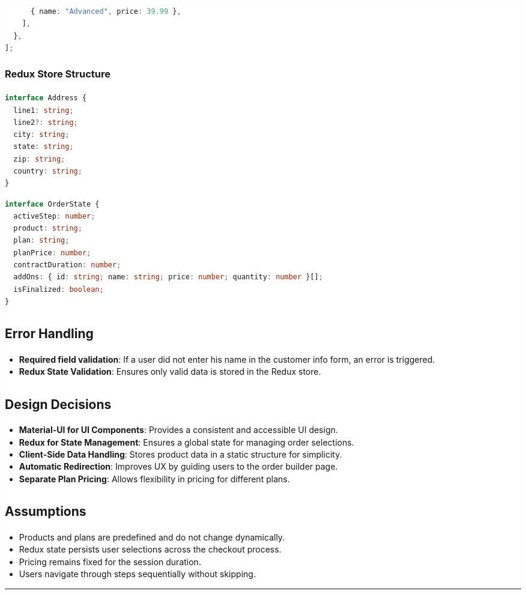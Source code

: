 ```typescript
      { name: "Advanced", price: 39.99 },
    ],
  },
];
```

### Redux Store Structure
```typescript
interface Address {
  line1: string;
  line2?: string;
  city: string;
  state: string;
  zip: string;
  country: string;
}
```

```typescript
interface OrderState {
  activeStep: number;
  product: string;
  plan: string;
  planPrice: number;
  contractDuration: number;
  addOns: { id: string; name: string; price: number; quantity: number }[];
  isFinalized: boolean;
}
```

## Error Handling
- **Required field validation**: If a user did not enter his name in the customer info form, an error is triggered.
- **Redux State Validation**: Ensures only valid data is stored in the Redux store.

## Design Decisions
- **Material-UI for UI Components**: Provides a consistent and accessible UI design.
- **Redux for State Management**: Ensures a global state for managing order selections.
- **Client-Side Data Handling**: Stores product data in a static structure for simplicity.
- **Automatic Redirection**: Improves UX by guiding users to the order builder page.
- **Separate Plan Pricing**: Allows flexibility in pricing for different plans.

## Assumptions
- Products and plans are predefined and do not change dynamically.
- Redux state persists user selections across the checkout process.
- Pricing remains fixed for the session duration.
- Users navigate through steps sequentially without skipping.

---
